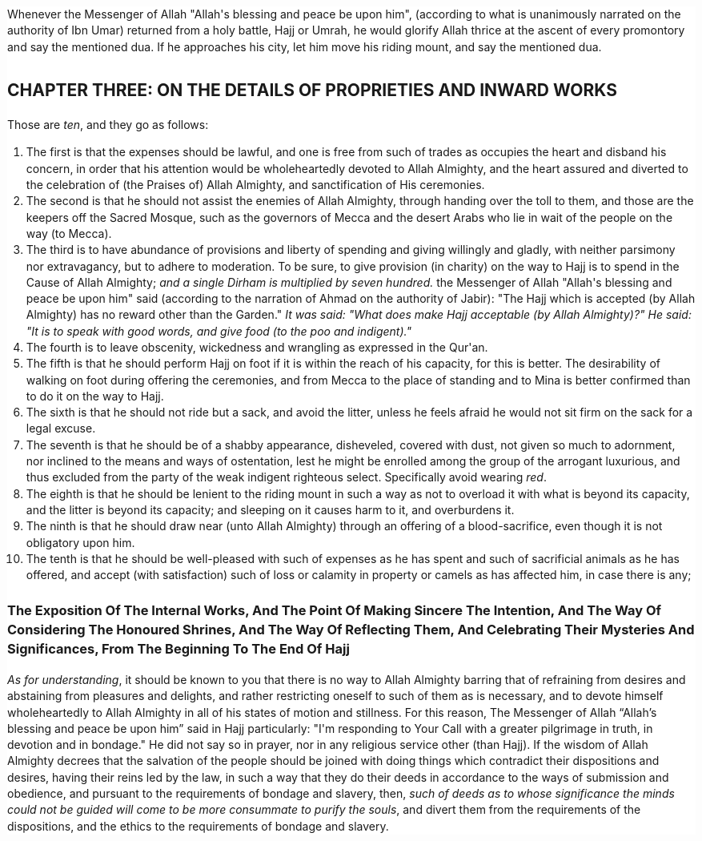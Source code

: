 Whenever the Messenger of Allah "Allah's blessing and peace be upon him", (according to what is unanimously narrated on the authority of Ibn Umar) returned from a holy battle, Hajj or Umrah, he would glorify Allah thrice at the ascent of every promontory and say the mentioned dua.
If he approaches his city, let him move his riding mount, and say the mentioned dua.
## CHAPTER THREE: ON THE DETAILS OF PROPRIETIES AND INWARD WORKS
Those are *ten*, and they go as follows:
1. The first is that the expenses should be lawful, and one is free from such of trades as occupies the heart and disband his concern, in order that his attention would be wholeheartedly devoted to Allah Almighty, and the heart assured and diverted to the celebration of (the Praises of) Allah Almighty, and sanctification of His ceremonies.
2. The second is that he should not assist the enemies of Allah Almighty, through handing over the toll to them, and those are the keepers off the Sacred Mosque, such as the governors of Mecca and the desert Arabs who lie in wait of the people on the way (to Mecca).
3. The third is to have abundance of provisions and liberty of spending and giving willingly and gladly, with neither parsimony nor extravagancy, but to adhere to moderation. To be sure, to give provision (in charity) on the way to Hajj is to spend in the Cause of Allah Almighty; *and a single Dirham is multiplied by seven hundred.* the Messenger of Allah "Allah's blessing and peace be upon him" said (according to the narration of Ahmad on the authority of Jabir): "The Hajj which is accepted (by Allah Almighty) has no reward other than the Garden." *It was said: "What does make Hajj acceptable (by Allah Almighty)?" He said: "It is to speak with good words, and give food (to the poo and indigent)."*
4. The fourth is to leave obscenity, wickedness and wrangling as expressed in the Qur'an.
5. The fifth is that he should perform Hajj on foot if it is within the reach of his capacity, for this is better. The desirability of walking on foot during offering the ceremonies, and from Mecca to the place of standing and to Mina is better confirmed than to do it on the way to Hajj.
6. The sixth is that he should not ride but a sack, and avoid the litter, unless he feels afraid he would not sit firm on the sack for a legal excuse. 
7. The seventh is that he should be of a shabby appearance, disheveled, covered with dust, not given so much to adornment, nor inclined to the means and ways of ostentation, lest he might be enrolled among the group of the arrogant luxurious, and thus excluded from the party of the weak indigent righteous select. Specifically avoid wearing *red*.
8. The eighth is that he should be lenient to the riding mount in such a way as not to overload it with what is beyond its capacity, and the litter is beyond its capacity; and sleeping on it causes harm to it, and overburdens it.
9. The ninth is that he should draw near (unto Allah Almighty) through an offering of a blood-sacrifice, even though it is not obligatory upon him.
10. The tenth is that he should be well-pleased with such of expenses as he has spent and such of sacrificial animals as he has offered, and accept (with satisfaction) such of loss or calamity in property or camels as has affected him, in case there is any;
### The Exposition Of The Internal Works, And The Point Of Making Sincere The Intention, And The Way Of Considering The Honoured Shrines, And The Way Of Reflecting Them, And Celebrating Their Mysteries And Significances, From The Beginning To The End Of Hajj
*As for understanding*, it should be known to you that there is no way to Allah Almighty barring that of refraining from desires and abstaining from pleasures and delights, and rather restricting oneself to such of them as is necessary, and to devote himself wholeheartedly to Allah Almighty in all of his states of motion and stillness. 
For this reason, The Messenger of Allah “Allah’s blessing and peace be upon him” said in Hajj particularly: "I'm responding to Your Call with a greater pilgrimage in truth, in devotion and in bondage." He did not say so in prayer, nor in any religious service other (than Hajj).
If the wisdom of Allah Almighty decrees that the salvation of the people should be joined with doing things which contradict their dispositions and desires, having their reins led by the law, in such a way that they do their deeds in accordance to the ways of submission and obedience, and pursuant to the requirements of bondage and slavery, then, *such of deeds as to whose significance the minds could not be guided will come to be more consummate to purify the souls*, and divert them from the requirements of the dispositions, and the ethics to the requirements of bondage and slavery.